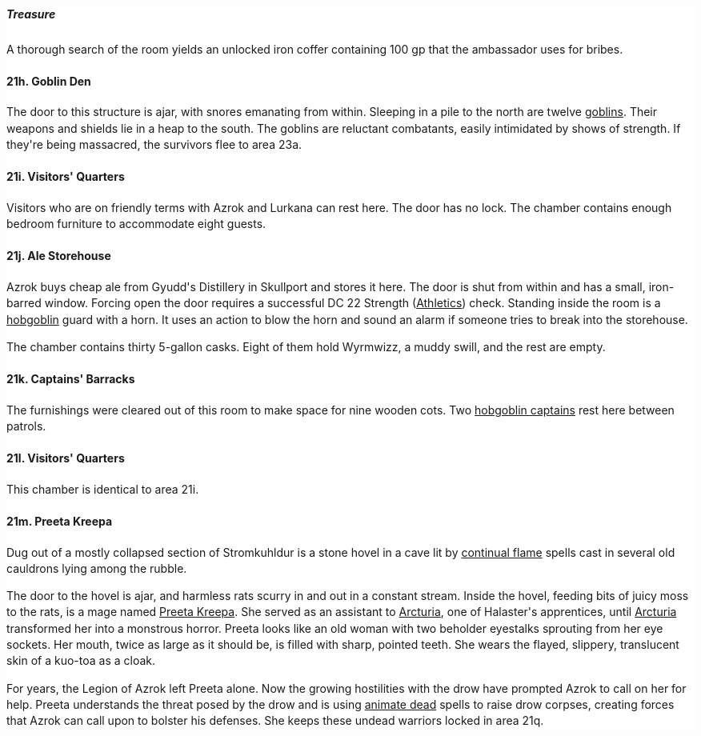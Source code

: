 ##### Treasure

A thorough search of the room yields an unlocked iron coffer containing 100 gp that the ambassador uses for bribes.

#### 21h. Goblin Den

The door to this structure is ajar, with snores emanating from within. Sleeping in a pile to the north are twelve [goblins](/3-Mechanics/CLI/bestiary/humanoid/goblin.md). Their weapons and shields lie in a heap to the south. The goblins are reluctant combatants, easily intimidated by shows of strength. If they're being massacred, the survivors flee to area 23a.

#### 21i. Visitors' Quarters

Visitors who are on friendly terms with Azrok and Lurkana can rest here. The door has no lock. The chamber contains enough bedroom furniture to accommodate eight guests.

#### 21j. Ale Storehouse

Azrok buys cheap ale from Gyudd's Distillery in Skullport and stores it here. The door is shut from within and has a small, iron-barred window. Forcing open the door requires a successful DC 22 Strength ([Athletics](/3-Mechanics/CLI/rules/skills.md#Athletics)) check. Standing inside the room is a [hobgoblin](/3-Mechanics/CLI/bestiary/humanoid/hobgoblin.md) guard with a horn. It uses an action to blow the horn and sound an alarm if someone tries to break into the storehouse.

The chamber contains thirty 5-gallon casks. Eight of them hold Wyrmwizz, a muddy swill, and the rest are empty.

#### 21k. Captains' Barracks

The furnishings were cleared out of this room to make space for nine wooden cots. Two [hobgoblin captains](/3-Mechanics/CLI/bestiary/humanoid/hobgoblin-captain.md) rest here between patrols.

#### 21l. Visitors' Quarters

This chamber is identical to area 21i.

#### 21m. Preeta Kreepa

Dug out of a mostly collapsed section of Stromkuhldur is a stone hovel in a cave lit by [continual flame](/3-Mechanics/CLI/spells/continual-flame.md) spells cast in several old cauldrons lying among the rubble.

The door to the hovel is ajar, and harmless rats scurry in and out in a constant stream. Inside the hovel, feeding bits of juicy moss to the rats, is a mage named [Preeta Kreepa](/3-Mechanics/CLI/bestiary/npc/preeta-kreepa-wdmm.md). She served as an assistant to [Arcturia](/3-Mechanics/CLI/bestiary/npc/arcturia-wdmm.md), one of Halaster's apprentices, until [Arcturia](/3-Mechanics/CLI/bestiary/npc/arcturia-wdmm.md) transformed her into a monstrous horror. Preeta looks like an old woman with two beholder eyestalks sprouting from her eye sockets. Her mouth, twice as large as it should be, is filled with sharp, pointed teeth. She wears the flayed, slippery, translucent skin of a kuo-toa as a cloak.

For years, the Legion of Azrok left Preeta alone. Now the growing hostilities with the drow have prompted Azrok to call on her for help. Preeta understands the threat posed by the drow and is using [animate dead](/3-Mechanics/CLI/spells/animate-dead.md) spells to raise drow corpses, creating forces that Azrok can call upon to bolster his defenses. She keeps these undead warriors locked in area 21q.
